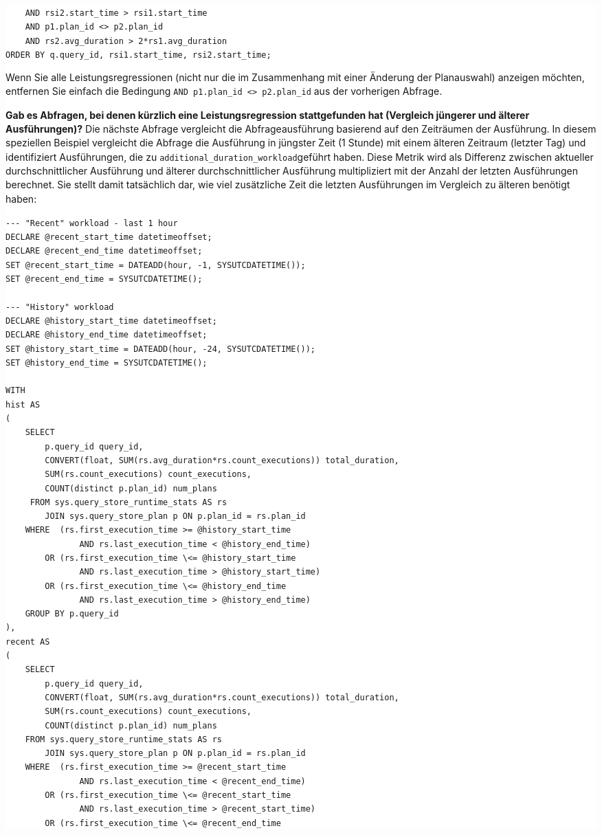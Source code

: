 ```  
    AND rsi2.start_time > rsi1.start_time   
    AND p1.plan_id <> p2.plan_id  
    AND rs2.avg_duration > 2*rs1.avg_duration  
ORDER BY q.query_id, rsi1.start_time, rsi2.start_time;  
```  
  
 Wenn Sie alle Leistungsregressionen (nicht nur die im Zusammenhang mit einer Änderung der Planauswahl) anzeigen möchten, entfernen Sie einfach die Bedingung `AND p1.plan_id <> p2.plan_id` aus der vorherigen Abfrage.  
  
 **Gab es Abfragen, bei denen kürzlich eine Leistungsregression stattgefunden hat (Vergleich jüngerer und älterer Ausführungen)?** Die nächste Abfrage vergleicht die Abfrageausführung basierend auf den Zeiträumen der Ausführung. In diesem speziellen Beispiel vergleicht die Abfrage die Ausführung in jüngster Zeit (1 Stunde) mit einem älteren Zeitraum (letzter Tag) und identifiziert Ausführungen, die zu `additional_duration_workload`geführt haben. Diese Metrik wird als Differenz zwischen aktueller durchschnittlicher Ausführung und älterer durchschnittlicher Ausführung multipliziert mit der Anzahl der letzten Ausführungen berechnet. Sie stellt damit tatsächlich dar, wie viel zusätzliche Zeit die letzten Ausführungen im Vergleich zu älteren benötigt haben:  
  
```  
--- "Recent" workload - last 1 hour  
DECLARE @recent_start_time datetimeoffset;  
DECLARE @recent_end_time datetimeoffset;  
SET @recent_start_time = DATEADD(hour, -1, SYSUTCDATETIME());  
SET @recent_end_time = SYSUTCDATETIME();  
  
--- "History" workload  
DECLARE @history_start_time datetimeoffset;  
DECLARE @history_end_time datetimeoffset;  
SET @history_start_time = DATEADD(hour, -24, SYSUTCDATETIME());  
SET @history_end_time = SYSUTCDATETIME();  
  
WITH  
hist AS  
(  
    SELECT   
        p.query_id query_id,   
        CONVERT(float, SUM(rs.avg_duration*rs.count_executions)) total_duration,   
        SUM(rs.count_executions) count_executions,  
        COUNT(distinct p.plan_id) num_plans   
     FROM sys.query_store_runtime_stats AS rs  
        JOIN sys.query_store_plan p ON p.plan_id = rs.plan_id  
    WHERE  (rs.first_execution_time >= @history_start_time   
               AND rs.last_execution_time < @history_end_time)  
        OR (rs.first_execution_time \<= @history_start_time   
               AND rs.last_execution_time > @history_start_time)  
        OR (rs.first_execution_time \<= @history_end_time   
               AND rs.last_execution_time > @history_end_time)  
    GROUP BY p.query_id  
),  
recent AS  
(  
    SELECT   
        p.query_id query_id,   
        CONVERT(float, SUM(rs.avg_duration*rs.count_executions)) total_duration,   
        SUM(rs.count_executions) count_executions,  
        COUNT(distinct p.plan_id) num_plans   
    FROM sys.query_store_runtime_stats AS rs  
        JOIN sys.query_store_plan p ON p.plan_id = rs.plan_id  
    WHERE  (rs.first_execution_time >= @recent_start_time   
               AND rs.last_execution_time < @recent_end_time)  
        OR (rs.first_execution_time \<= @recent_start_time   
               AND rs.last_execution_time > @recent_start_time)  
        OR (rs.first_execution_time \<= @recent_end_time   
```